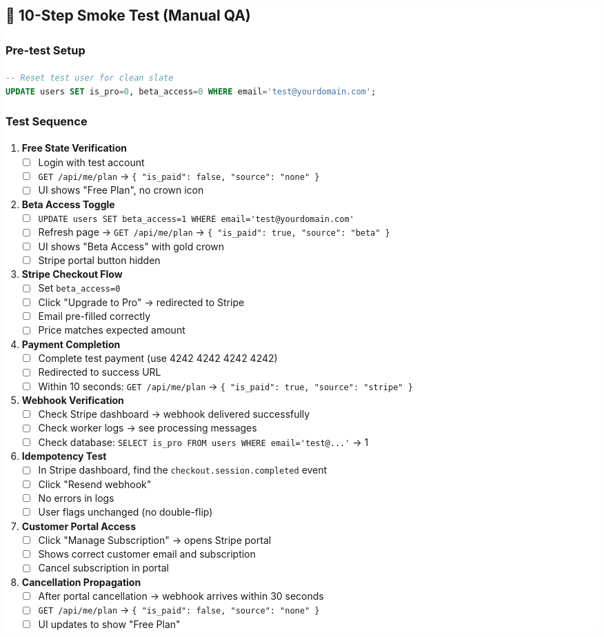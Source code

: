 
## 🧪 10-Step Smoke Test (Manual QA)

### Pre-test Setup
```sql
-- Reset test user for clean slate
UPDATE users SET is_pro=0, beta_access=0 WHERE email='test@yourdomain.com';
```

### Test Sequence

1. **Free State Verification**
   - [ ] Login with test account
   - [ ] `GET /api/me/plan` → `{ "is_paid": false, "source": "none" }`
   - [ ] UI shows "Free Plan", no crown icon

2. **Beta Access Toggle**
   - [ ] `UPDATE users SET beta_access=1 WHERE email='test@yourdomain.com'`
   - [ ] Refresh page → `GET /api/me/plan` → `{ "is_paid": true, "source": "beta" }`
   - [ ] UI shows "Beta Access" with gold crown
   - [ ] Stripe portal button hidden

3. **Stripe Checkout Flow**
   - [ ] Set `beta_access=0`
   - [ ] Click "Upgrade to Pro" → redirected to Stripe
   - [ ] Email pre-filled correctly
   - [ ] Price matches expected amount

4. **Payment Completion**
   - [ ] Complete test payment (use 4242 4242 4242 4242)
   - [ ] Redirected to success URL
   - [ ] Within 10 seconds: `GET /api/me/plan` → `{ "is_paid": true, "source": "stripe" }`

5. **Webhook Verification**
   - [ ] Check Stripe dashboard → webhook delivered successfully
   - [ ] Check worker logs → see processing messages
   - [ ] Check database: `SELECT is_pro FROM users WHERE email='test@...'` → 1

6. **Idempotency Test**
   - [ ] In Stripe dashboard, find the `checkout.session.completed` event
   - [ ] Click "Resend webhook"
   - [ ] No errors in logs
   - [ ] User flags unchanged (no double-flip)

7. **Customer Portal Access**
   - [ ] Click "Manage Subscription" → opens Stripe portal
   - [ ] Shows correct customer email and subscription
   - [ ] Cancel subscription in portal

8. **Cancellation Propagation**
   - [ ] After portal cancellation → webhook arrives within 30 seconds
   - [ ] `GET /api/me/plan` → `{ "is_paid": false, "source": "none" }`
   - [ ] UI updates to show "Free Plan"
